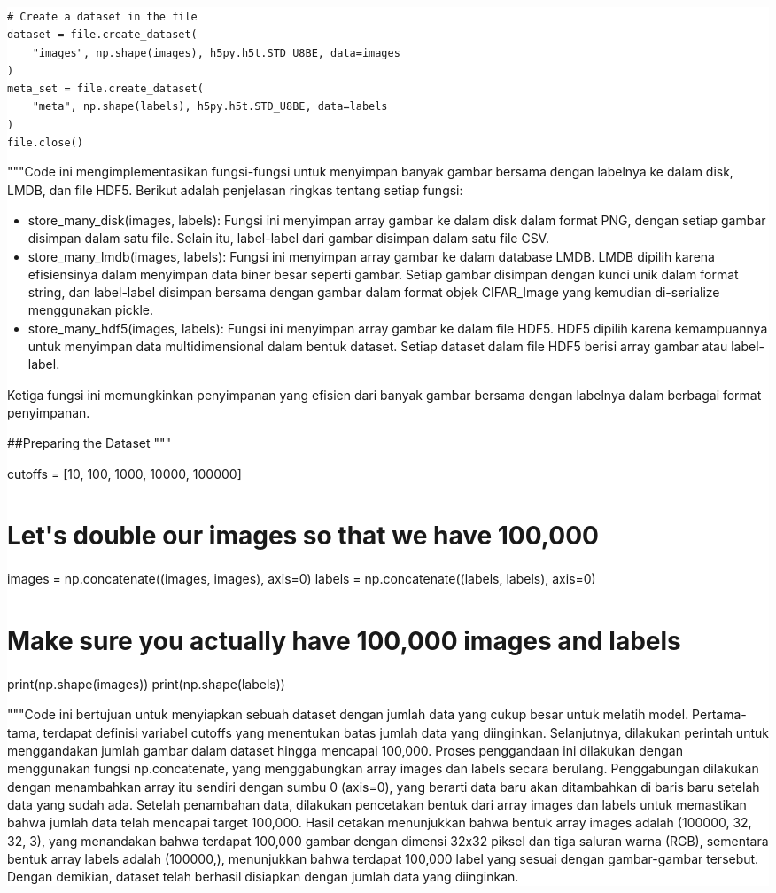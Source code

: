    # Create a dataset in the file
    dataset = file.create_dataset(
        "images", np.shape(images), h5py.h5t.STD_U8BE, data=images
    )
    meta_set = file.create_dataset(
        "meta", np.shape(labels), h5py.h5t.STD_U8BE, data=labels
    )
    file.close()

"""Code ini mengimplementasikan fungsi-fungsi untuk menyimpan banyak gambar bersama dengan labelnya ke dalam disk, LMDB, dan file HDF5. Berikut adalah penjelasan ringkas tentang setiap fungsi:

- store_many_disk(images, labels): Fungsi ini menyimpan array gambar ke dalam disk dalam format PNG, dengan setiap gambar disimpan dalam satu file. Selain itu, label-label dari gambar disimpan dalam satu file CSV.
- store_many_lmdb(images, labels): Fungsi ini menyimpan array gambar ke dalam database LMDB. LMDB dipilih karena efisiensinya dalam menyimpan data biner besar seperti gambar. Setiap gambar disimpan dengan kunci unik dalam format string, dan label-label disimpan bersama dengan gambar dalam format objek CIFAR_Image yang kemudian di-serialize menggunakan pickle.
- store_many_hdf5(images, labels): Fungsi ini menyimpan array gambar ke dalam file HDF5. HDF5 dipilih karena kemampuannya untuk menyimpan data multidimensional dalam bentuk dataset. Setiap dataset dalam file HDF5 berisi array gambar atau label-label.

Ketiga fungsi ini memungkinkan penyimpanan yang efisien dari banyak gambar bersama dengan labelnya dalam berbagai format penyimpanan.

##Preparing the Dataset
"""

cutoffs = [10, 100, 1000, 10000, 100000]

# Let's double our images so that we have 100,000
images = np.concatenate((images, images), axis=0)
labels = np.concatenate((labels, labels), axis=0)

# Make sure you actually have 100,000 images and labels
print(np.shape(images))
print(np.shape(labels))

"""Code ini bertujuan untuk menyiapkan sebuah dataset dengan jumlah data yang cukup besar untuk melatih model. Pertama-tama, terdapat definisi variabel cutoffs yang menentukan batas jumlah data yang diinginkan. Selanjutnya, dilakukan perintah untuk menggandakan jumlah gambar dalam dataset hingga mencapai 100,000. Proses penggandaan ini dilakukan dengan menggunakan fungsi np.concatenate, yang menggabungkan array images dan labels secara berulang. Penggabungan dilakukan dengan menambahkan array itu sendiri dengan sumbu 0 (axis=0), yang berarti data baru akan ditambahkan di baris baru setelah data yang sudah ada. Setelah penambahan data, dilakukan pencetakan bentuk dari array images dan labels untuk memastikan bahwa jumlah data telah mencapai target 100,000. Hasil cetakan menunjukkan bahwa bentuk array images adalah (100000, 32, 32, 3), yang menandakan bahwa terdapat 100,000 gambar dengan dimensi 32x32 piksel dan tiga saluran warna (RGB), sementara bentuk array labels adalah (100000,), menunjukkan bahwa terdapat 100,000 label yang sesuai dengan gambar-gambar tersebut. Dengan demikian, dataset telah berhasil disiapkan dengan jumlah data yang diinginkan.
